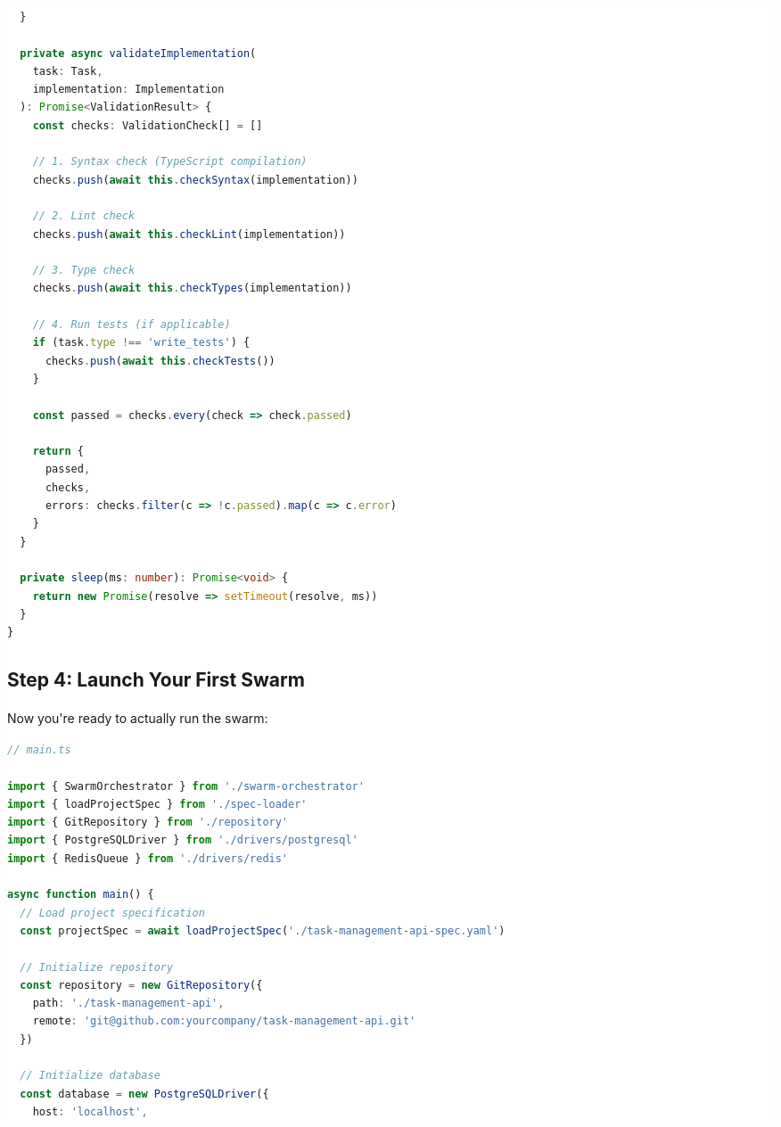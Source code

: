 ```typescript
  }

  private async validateImplementation(
    task: Task,
    implementation: Implementation
  ): Promise<ValidationResult> {
    const checks: ValidationCheck[] = []

    // 1. Syntax check (TypeScript compilation)
    checks.push(await this.checkSyntax(implementation))

    // 2. Lint check
    checks.push(await this.checkLint(implementation))

    // 3. Type check
    checks.push(await this.checkTypes(implementation))

    // 4. Run tests (if applicable)
    if (task.type !== 'write_tests') {
      checks.push(await this.checkTests())
    }

    const passed = checks.every(check => check.passed)

    return {
      passed,
      checks,
      errors: checks.filter(c => !c.passed).map(c => c.error)
    }
  }

  private sleep(ms: number): Promise<void> {
    return new Promise(resolve => setTimeout(resolve, ms))
  }
}
```

## Step 4: Launch Your First Swarm

Now you're ready to actually run the swarm:

```typescript
// main.ts

import { SwarmOrchestrator } from './swarm-orchestrator'
import { loadProjectSpec } from './spec-loader'
import { GitRepository } from './repository'
import { PostgreSQLDriver } from './drivers/postgresql'
import { RedisQueue } from './drivers/redis'

async function main() {
  // Load project specification
  const projectSpec = await loadProjectSpec('./task-management-api-spec.yaml')

  // Initialize repository
  const repository = new GitRepository({
    path: './task-management-api',
    remote: 'git@github.com:yourcompany/task-management-api.git'
  })

  // Initialize database
  const database = new PostgreSQLDriver({
    host: 'localhost',
```